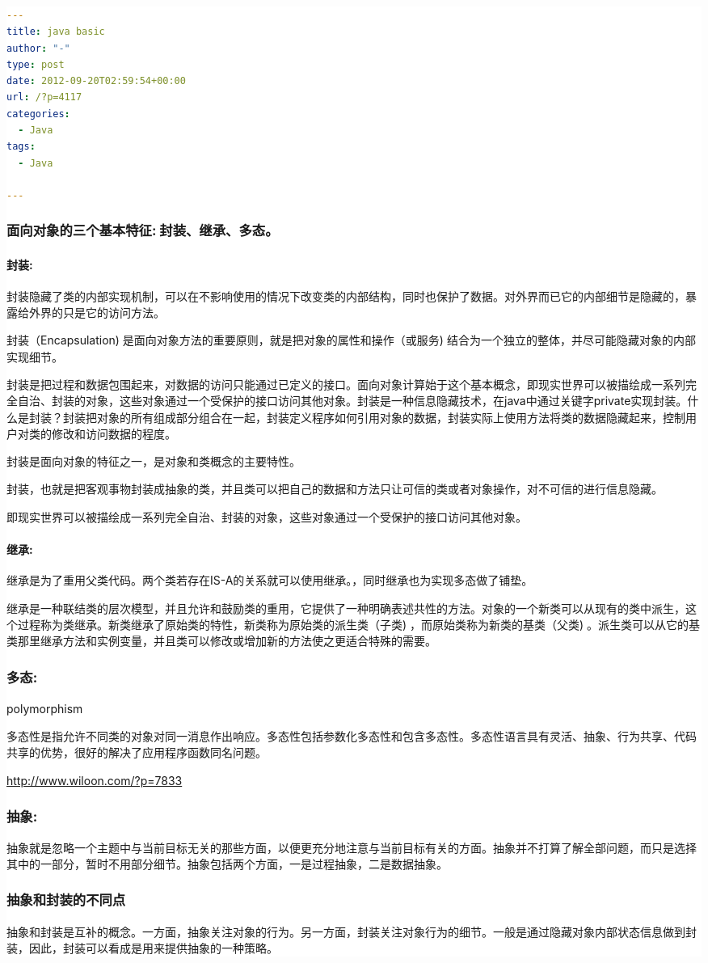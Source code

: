 ```yaml
---
title: java basic
author: "-"
type: post
date: 2012-09-20T02:59:54+00:00
url: /?p=4117
categories:
  - Java
tags:
  - Java

---
```

### 面向对象的三个基本特征: 封装、继承、多态。
#### 封装:
封装隐藏了类的内部实现机制，可以在不影响使用的情况下改变类的内部结构，同时也保护了数据。对外界而已它的内部细节是隐藏的，暴露给外界的只是它的访问方法。

封装（Encapsulation) 是面向对象方法的重要原则，就是把对象的属性和操作（或服务) 结合为一个独立的整体，并尽可能隐藏对象的内部实现细节。

封装是把过程和数据包围起来，对数据的访问只能通过已定义的接口。面向对象计算始于这个基本概念，即现实世界可以被描绘成一系列完全自治、封装的对象，这些对象通过一个受保护的接口访问其他对象。封装是一种信息隐藏技术，在java中通过关键字private实现封装。什么是封装？封装把对象的所有组成部分组合在一起，封装定义程序如何引用对象的数据，封装实际上使用方法将类的数据隐藏起来，控制用户对类的修改和访问数据的程度。

封装是面向对象的特征之一，是对象和类概念的主要特性。

封装，也就是把客观事物封装成抽象的类，并且类可以把自己的数据和方法只让可信的类或者对象操作，对不可信的进行信息隐藏。

即现实世界可以被描绘成一系列完全自治、封装的对象，这些对象通过一个受保护的接口访问其他对象。


#### 继承:

继承是为了重用父类代码。两个类若存在IS-A的关系就可以使用继承。，同时继承也为实现多态做了铺垫。

继承是一种联结类的层次模型，并且允许和鼓励类的重用，它提供了一种明确表述共性的方法。对象的一个新类可以从现有的类中派生，这个过程称为类继承。新类继承了原始类的特性，新类称为原始类的派生类（子类) ，而原始类称为新类的基类（父类) 。派生类可以从它的基类那里继承方法和实例变量，并且类可以修改或增加新的方法使之更适合特殊的需要。


### 多态: 

polymorphism

多态性是指允许不同类的对象对同一消息作出响应。多态性包括参数化多态性和包含多态性。多态性语言具有灵活、抽象、行为共享、代码共享的优势，很好的解决了应用程序函数同名问题。

  http://www.wiloon.com/?p=7833

### 抽象: 

抽象就是忽略一个主题中与当前目标无关的那些方面，以便更充分地注意与当前目标有关的方面。抽象并不打算了解全部问题，而只是选择其中的一部分，暂时不用部分细节。抽象包括两个方面，一是过程抽象，二是数据抽象。


### 抽象和封装的不同点

抽象和封装是互补的概念。一方面，抽象关注对象的行为。另一方面，封装关注对象行为的细节。一般是通过隐藏对象内部状态信息做到封装，因此，封装可以看成是用来提供抽象的一种策略。
